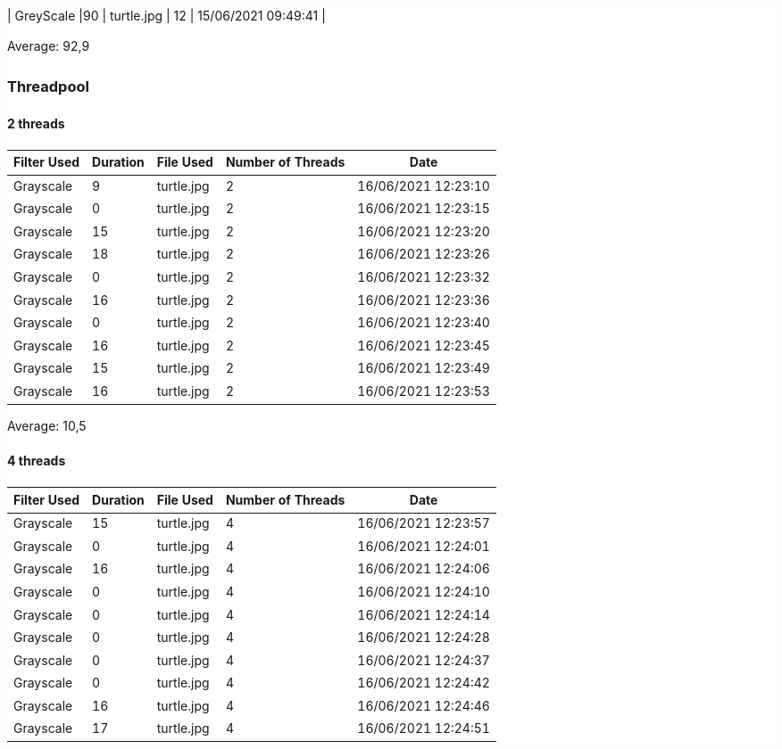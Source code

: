 | GreyScale |90 | turtle.jpg | 12 | 15/06/2021 09:49:41 |

Average: 92,9


### **Threadpool**

#### 2 threads

| Filter Used | Duration | File Used| Number of Threads | Date |
| ----------------- | ---- |----------- |----------- | ---------- |
| Grayscale |9 | turtle.jpg | 2 | 16/06/2021 12:23:10 |
| Grayscale |0 | turtle.jpg | 2 | 16/06/2021 12:23:15 |
| Grayscale |15 | turtle.jpg | 2 | 16/06/2021 12:23:20 |
| Grayscale |18 | turtle.jpg | 2 | 16/06/2021 12:23:26 |
| Grayscale |0 | turtle.jpg | 2 | 16/06/2021 12:23:32 |
| Grayscale |16 | turtle.jpg | 2 | 16/06/2021 12:23:36 |
| Grayscale |0 | turtle.jpg | 2 | 16/06/2021 12:23:40 |
| Grayscale |16 | turtle.jpg | 2 | 16/06/2021 12:23:45 |
| Grayscale |15 | turtle.jpg | 2 | 16/06/2021 12:23:49 |
| Grayscale |16 | turtle.jpg | 2 | 16/06/2021 12:23:53 |

Average: 10,5


#### 4 threads

| Filter Used | Duration | File Used| Number of Threads | Date |
| ----------------- | ---- |----------- |----------- | ---------- |
| Grayscale |15 | turtle.jpg | 4 | 16/06/2021 12:23:57 |
| Grayscale |0 | turtle.jpg | 4 | 16/06/2021 12:24:01 |
| Grayscale |16 | turtle.jpg | 4 | 16/06/2021 12:24:06 |
| Grayscale |0 | turtle.jpg | 4 | 16/06/2021 12:24:10 |
| Grayscale |0 | turtle.jpg | 4 | 16/06/2021 12:24:14 |
| Grayscale |0 | turtle.jpg | 4 | 16/06/2021 12:24:28 |
| Grayscale |0 | turtle.jpg | 4 | 16/06/2021 12:24:37 |
| Grayscale |0 | turtle.jpg | 4 | 16/06/2021 12:24:42 |
| Grayscale |16 | turtle.jpg | 4 | 16/06/2021 12:24:46 |
| Grayscale |17 | turtle.jpg | 4 | 16/06/2021 12:24:51 |

